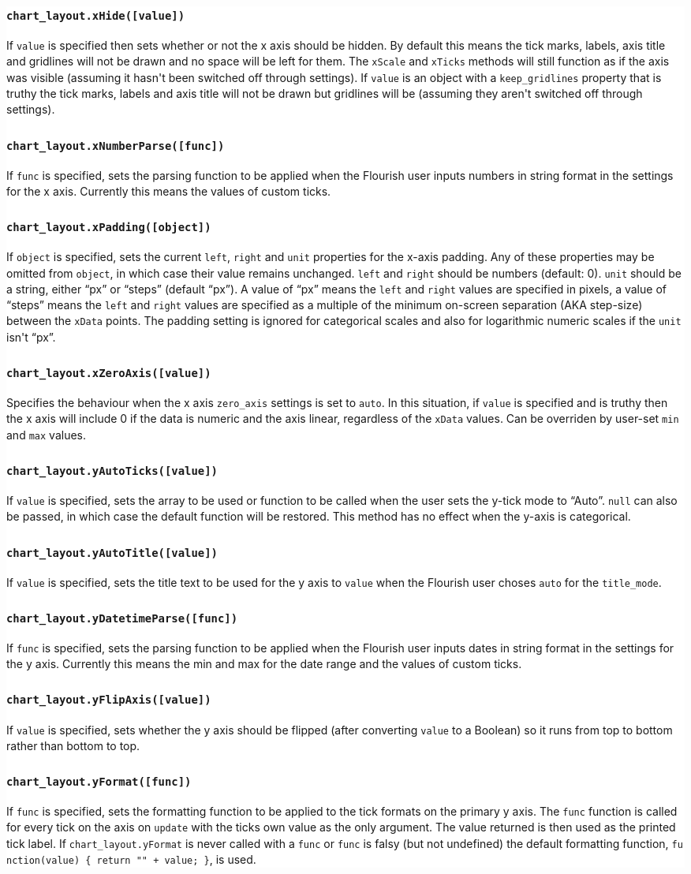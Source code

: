 ### `chart_layout.xHide([value])`
If `value` is specified then sets whether or not the x axis should be hidden. By default this means the tick marks, labels, axis title and gridlines will not be drawn and no space will be left for them. The `xScale` and `xTicks` methods will still function as if the axis was visible (assuming it hasn't been switched off through settings). If `value` is an object with a `keep_gridlines` property that is truthy the tick marks, labels and axis title will not be drawn but gridlines will be (assuming they aren't switched off through settings).

### `chart_layout.xNumberParse([func])`
If `func` is specified, sets the parsing function to be applied when the Flourish user inputs numbers in string format in the settings for the x axis. Currently this means the values of custom ticks.

### `chart_layout.xPadding([object])`
If `object` is specified, sets the current `left`, `right` and `unit` properties for the x-axis padding. Any of these properties may be omitted from `object`, in which case their value remains unchanged. `left` and `right` should be numbers (default: 0). `unit` should be a string, either “px” or “steps” (default “px”). A value of “px” means the `left` and `right` values are specified in pixels, a value of “steps” means the `left` and `right` values are specified as a multiple of the minimum on-screen separation (AKA step-size) between the `xData` points. The padding setting is ignored for categorical scales and also for logarithmic numeric scales if the `unit` isn't “px”.

### `chart_layout.xZeroAxis([value])`
Specifies the behaviour when the x axis `zero_axis` settings is set to `auto`. In this situation, if `value` is specified and is truthy then the x axis will include 0 if the data is numeric and the axis linear, regardless of the `xData` values. Can be overriden by user-set `min` and `max` values.

### `chart_layout.yAutoTicks([value])`

If `value` is specified, sets the array to be used or function to be called when the user sets the y-tick mode to “Auto”. `null` can also be passed, in which case the default function will be restored. This method has no effect when the y-axis is categorical.

### `chart_layout.yAutoTitle([value])`

If `value` is specified, sets the title text to be used for the y axis to `value` when the Flourish user choses `auto` for the `title_mode`.

### `chart_layout.yDatetimeParse([func])`
If `func` is specified, sets the parsing function to be applied when the Flourish user inputs dates in string format in the settings for the y axis. Currently this means the min and max for the date range and the values of custom ticks.

### `chart_layout.yFlipAxis([value])`
If `value` is specified, sets whether the y axis should be flipped (after converting `value` to a Boolean) so it runs from top to bottom rather than bottom to top.

### `chart_layout.yFormat([func])`
If `func` is specified, sets the formatting function to be applied to the tick formats on the primary y axis. The `func` function is called for every tick on the axis on `update` with the ticks own value as the only argument. The value returned is then used as the printed tick label. If `chart_layout.yFormat` is never called with a `func` or `func` is falsy (but not undefined) the default formatting function, `function(value) { return "" + value; }`, is used.

